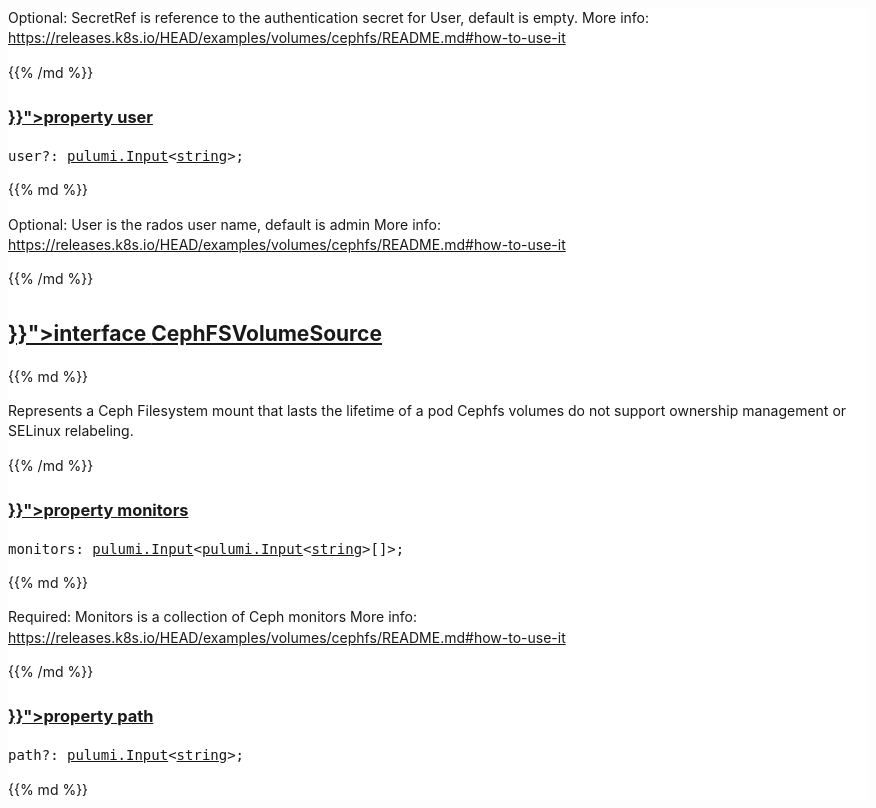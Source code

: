 Optional: SecretRef is reference to the authentication secret for User, default is empty.
More info: https://releases.k8s.io/HEAD/examples/volumes/cephfs/README.md#how-to-use-it

{{% /md %}}
</div>
<h3 class="pdoc-member-header" id="CephFSPersistentVolumeSource-user">
<a class="pdoc-child-name" href="{{< pkg-url pkg="kubernetes" path="types/input.ts#L8734" >}}">property <b>user</b></a>
</h3>
<div class="pdoc-member-contents">
<pre class="highlight"><span class='kd'></span>user?: <a href='/docs/reference/pkg/nodejs/pulumi/pulumi/#Input'>pulumi.Input</a>&lt;<span class='kd'><a href='https://developer.mozilla.org/en-US/docs/Web/JavaScript/Reference/Global_Objects/String'>string</a></span>&gt;;</pre>
{{% md %}}

Optional: User is the rados user name, default is admin More info:
https://releases.k8s.io/HEAD/examples/volumes/cephfs/README.md#how-to-use-it

{{% /md %}}
</div>
</div>
<h2 class="pdoc-module-header" id="CephFSVolumeSource">
<a class="pdoc-member-name" href="{{< pkg-url pkg="kubernetes" path="types/input.ts#L8743" >}}">interface <b>CephFSVolumeSource</b></a>
</h2>
<div class="pdoc-module-contents">
{{% md %}}

Represents a Ceph Filesystem mount that lasts the lifetime of a pod Cephfs volumes do not
support ownership management or SELinux relabeling.

{{% /md %}}
<h3 class="pdoc-member-header" id="CephFSVolumeSource-monitors">
<a class="pdoc-child-name" href="{{< pkg-url pkg="kubernetes" path="types/input.ts#L8748" >}}">property <b>monitors</b></a>
</h3>
<div class="pdoc-member-contents">
<pre class="highlight"><span class='kd'></span>monitors: <a href='/docs/reference/pkg/nodejs/pulumi/pulumi/#Input'>pulumi.Input</a>&lt;<a href='/docs/reference/pkg/nodejs/pulumi/pulumi/#Input'>pulumi.Input</a>&lt;<span class='kd'><a href='https://developer.mozilla.org/en-US/docs/Web/JavaScript/Reference/Global_Objects/String'>string</a></span>&gt;[]&gt;;</pre>
{{% md %}}

Required: Monitors is a collection of Ceph monitors More info:
https://releases.k8s.io/HEAD/examples/volumes/cephfs/README.md#how-to-use-it

{{% /md %}}
</div>
<h3 class="pdoc-member-header" id="CephFSVolumeSource-path">
<a class="pdoc-child-name" href="{{< pkg-url pkg="kubernetes" path="types/input.ts#L8753" >}}">property <b>path</b></a>
</h3>
<div class="pdoc-member-contents">
<pre class="highlight"><span class='kd'></span>path?: <a href='/docs/reference/pkg/nodejs/pulumi/pulumi/#Input'>pulumi.Input</a>&lt;<span class='kd'><a href='https://developer.mozilla.org/en-US/docs/Web/JavaScript/Reference/Global_Objects/String'>string</a></span>&gt;;</pre>
{{% md %}}
